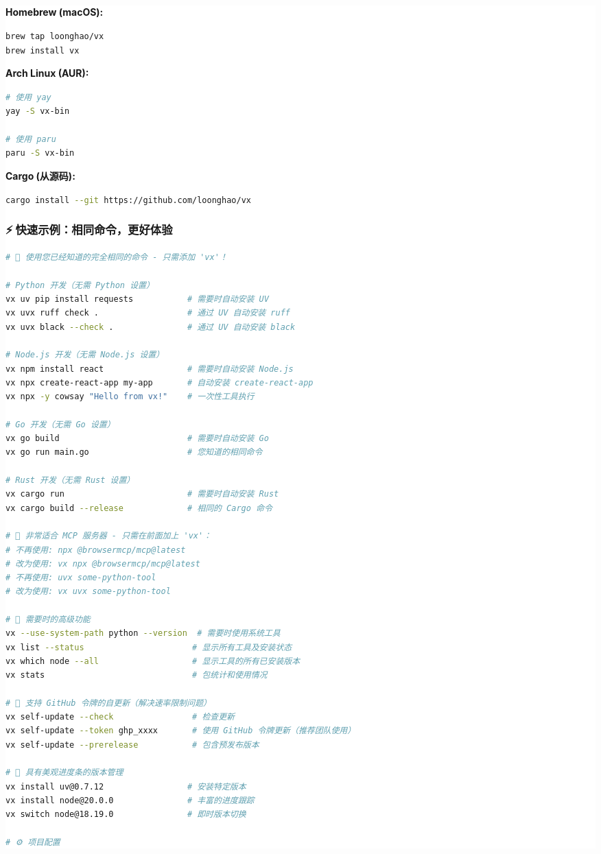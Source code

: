 **Homebrew (macOS):**
```bash
brew tap loonghao/vx
brew install vx
```

**Arch Linux (AUR):**
```bash
# 使用 yay
yay -S vx-bin

# 使用 paru
paru -S vx-bin
```

**Cargo (从源码):**
```bash
cargo install --git https://github.com/loonghao/vx
```

### ⚡ 快速示例：相同命令，更好体验

```bash
# 🎯 使用您已经知道的完全相同的命令 - 只需添加 'vx'！

# Python 开发（无需 Python 设置）
vx uv pip install requests           # 需要时自动安装 UV
vx uvx ruff check .                  # 通过 UV 自动安装 ruff
vx uvx black --check .               # 通过 UV 自动安装 black

# Node.js 开发（无需 Node.js 设置）
vx npm install react                 # 需要时自动安装 Node.js
vx npx create-react-app my-app       # 自动安装 create-react-app
vx npx -y cowsay "Hello from vx!"    # 一次性工具执行

# Go 开发（无需 Go 设置）
vx go build                          # 需要时自动安装 Go
vx go run main.go                    # 您知道的相同命令

# Rust 开发（无需 Rust 设置）
vx cargo run                         # 需要时自动安装 Rust
vx cargo build --release             # 相同的 Cargo 命令

# 🤖 非常适合 MCP 服务器 - 只需在前面加上 'vx'：
# 不再使用: npx @browsermcp/mcp@latest
# 改为使用: vx npx @browsermcp/mcp@latest
# 不再使用: uvx some-python-tool
# 改为使用: vx uvx some-python-tool

# 🔧 需要时的高级功能
vx --use-system-path python --version  # 需要时使用系统工具
vx list --status                      # 显示所有工具及安装状态
vx which node --all                   # 显示工具的所有已安装版本
vx stats                              # 包统计和使用情况

# 🔄 支持 GitHub 令牌的自更新（解决速率限制问题）
vx self-update --check                # 检查更新
vx self-update --token ghp_xxxx       # 使用 GitHub 令牌更新（推荐团队使用）
vx self-update --prerelease           # 包含预发布版本

# 🎯 具有美观进度条的版本管理
vx install uv@0.7.12                 # 安装特定版本
vx install node@20.0.0               # 丰富的进度跟踪
vx switch node@18.19.0               # 即时版本切换

# ⚙️ 项目配置
```